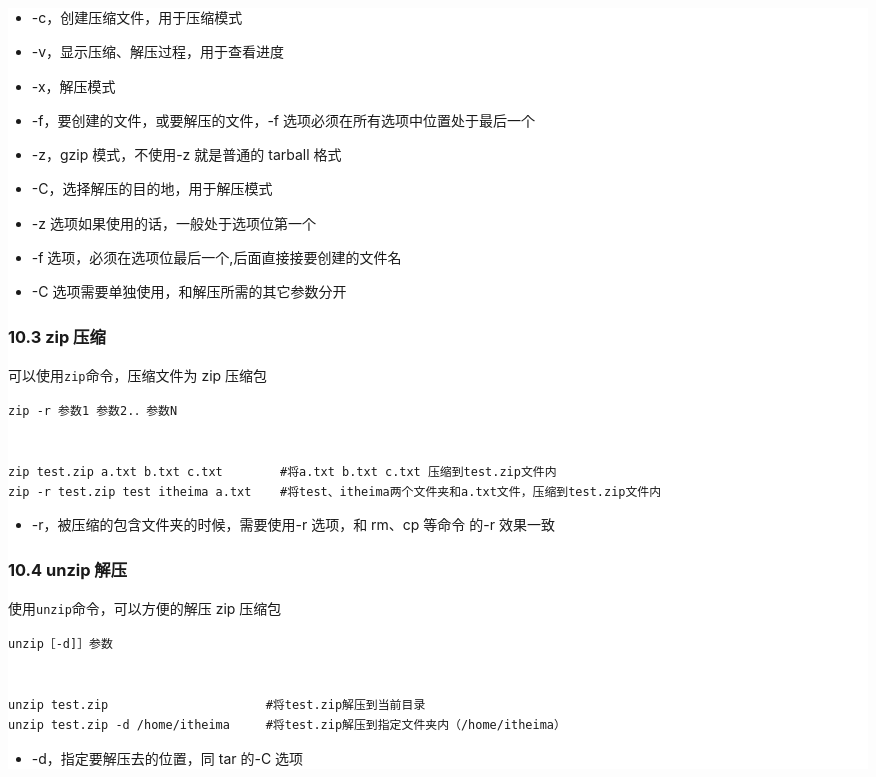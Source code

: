 - -c，创建压缩文件，用于压缩模式
- -v，显示压缩、解压过程，用于查看进度
- -x，解压模式
- -f，要创建的文件，或要解压的文件，-f 选项必须在所有选项中位置处于最后一个
- -z，gzip 模式，不使用-z 就是普通的 tarball 格式
- -C，选择解压的目的地，用于解压模式

- -z 选项如果使用的话，一般处于选项位第一个
- -f 选项，必须在选项位最后一个,后面直接接要创建的文件名
- -C 选项需要单独使用，和解压所需的其它参数分开

### 10.3 zip 压缩

可以使用`zip`命令，压缩文件为 zip 压缩包

```shell
zip -r 参数1 参数2.．参数N


zip test.zip a.txt b.txt c.txt        #将a.txt b.txt c.txt 压缩到test.zip文件内
zip -r test.zip test itheima a.txt    #将test、itheima两个文件夹和a.txt文件，压缩到test.zip文件内
```

- -r，被压缩的包含文件夹的时候，需要使用-r 选项，和 rm、cp 等命令
  的-r 效果一致

### 10.4 unzip 解压

使用`unzip`命令，可以方便的解压 zip 压缩包

```shell
unzip［-d]］参数


unzip test.zip                      #将test.zip解压到当前目录
unzip test.zip -d /home/itheima     #将test.zip解压到指定文件夹内（/home/itheima）
```

- -d，指定要解压去的位置，同 tar 的-C 选项
